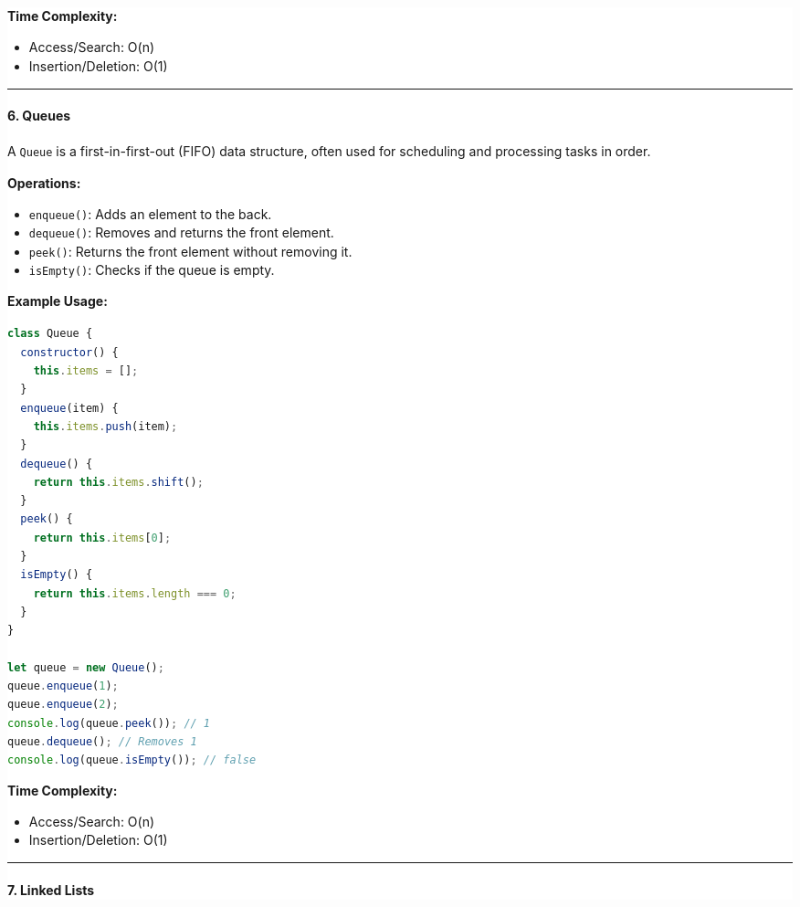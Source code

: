 **Time Complexity:**

- Access/Search: O(n)
- Insertion/Deletion: O(1)

---

#### 6. **Queues**

A `Queue` is a first-in-first-out (FIFO) data structure, often used for scheduling and processing tasks in order.

**Operations:**

- `enqueue()`: Adds an element to the back.
- `dequeue()`: Removes and returns the front element.
- `peek()`: Returns the front element without removing it.
- `isEmpty()`: Checks if the queue is empty.

**Example Usage:**

```js
class Queue {
  constructor() {
    this.items = [];
  }
  enqueue(item) {
    this.items.push(item);
  }
  dequeue() {
    return this.items.shift();
  }
  peek() {
    return this.items[0];
  }
  isEmpty() {
    return this.items.length === 0;
  }
}

let queue = new Queue();
queue.enqueue(1);
queue.enqueue(2);
console.log(queue.peek()); // 1
queue.dequeue(); // Removes 1
console.log(queue.isEmpty()); // false
```

**Time Complexity:**

- Access/Search: O(n)
- Insertion/Deletion: O(1)

---

#### 7. **Linked Lists**
